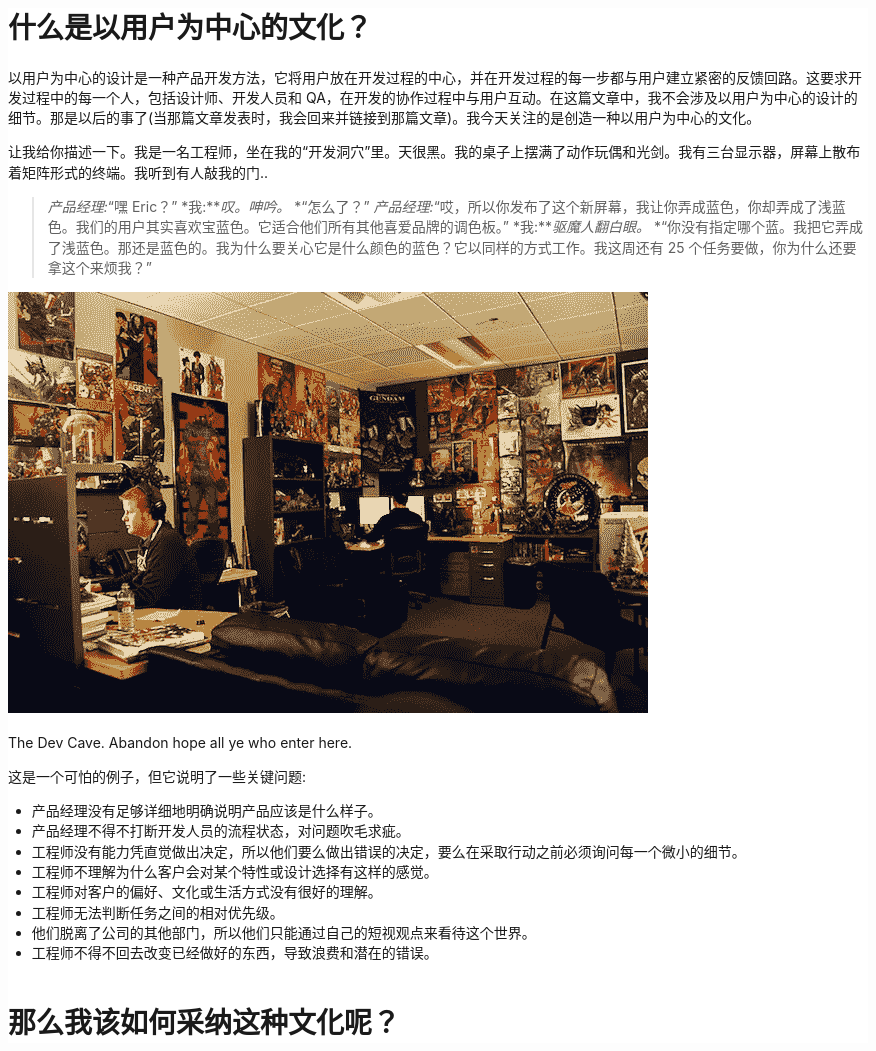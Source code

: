 # 什么是以用户为中心的文化？

以用户为中心的设计是一种产品开发方法，它将用户放在开发过程的中心，并在开发过程的每一步都与用户建立紧密的反馈回路。这要求开发过程中的每一个人，包括设计师、开发人员和 QA，在开发的协作过程中与用户互动。在这篇文章中，我不会涉及以用户为中心的设计的细节。那是以后的事了(当那篇文章发表时，我会回来并链接到那篇文章)。我今天关注的是创造一种以用户为中心的文化。

让我给你描述一下。我是一名工程师，坐在我的“开发洞穴”里。天很黑。我的桌子上摆满了动作玩偶和光剑。我有三台显示器，屏幕上散布着矩阵形式的终端。我听到有人敲我的门..

> *产品经理:*“嘿 Eric？”
> *我:***叹。呻吟。* *“怎么了？”
> *产品经理:*“哎，所以你发布了这个新屏幕，我让你弄成蓝色，你却弄成了浅蓝色。我们的用户其实喜欢宝蓝色。它适合他们所有其他喜爱品牌的调色板。”
> *我:***驱魔人翻白眼。* *“你没有指定哪个蓝。我把它弄成了浅蓝色。那还是蓝色的。我为什么要关心它是什么颜色的蓝色？它以同样的方式工作。我这周还有 25 个任务要做，你为什么还要拿这个来烦我？”

![](img/bb3227b01642d79e54045e9acfa3171a.png)

The Dev Cave. Abandon hope all ye who enter here.

这是一个可怕的例子，但它说明了一些关键问题:

*   产品经理没有足够详细地明确说明产品应该是什么样子。
*   产品经理不得不打断开发人员的流程状态，对问题吹毛求疵。
*   工程师没有能力凭直觉做出决定，所以他们要么做出错误的决定，要么在采取行动之前必须询问每一个微小的细节。
*   工程师不理解为什么客户会对某个特性或设计选择有这样的感觉。
*   工程师对客户的偏好、文化或生活方式没有很好的理解。
*   工程师无法判断任务之间的相对优先级。
*   他们脱离了公司的其他部门，所以他们只能通过自己的短视观点来看待这个世界。
*   工程师不得不回去改变已经做好的东西，导致浪费和潜在的错误。

# 那么我该如何采纳这种文化呢？
